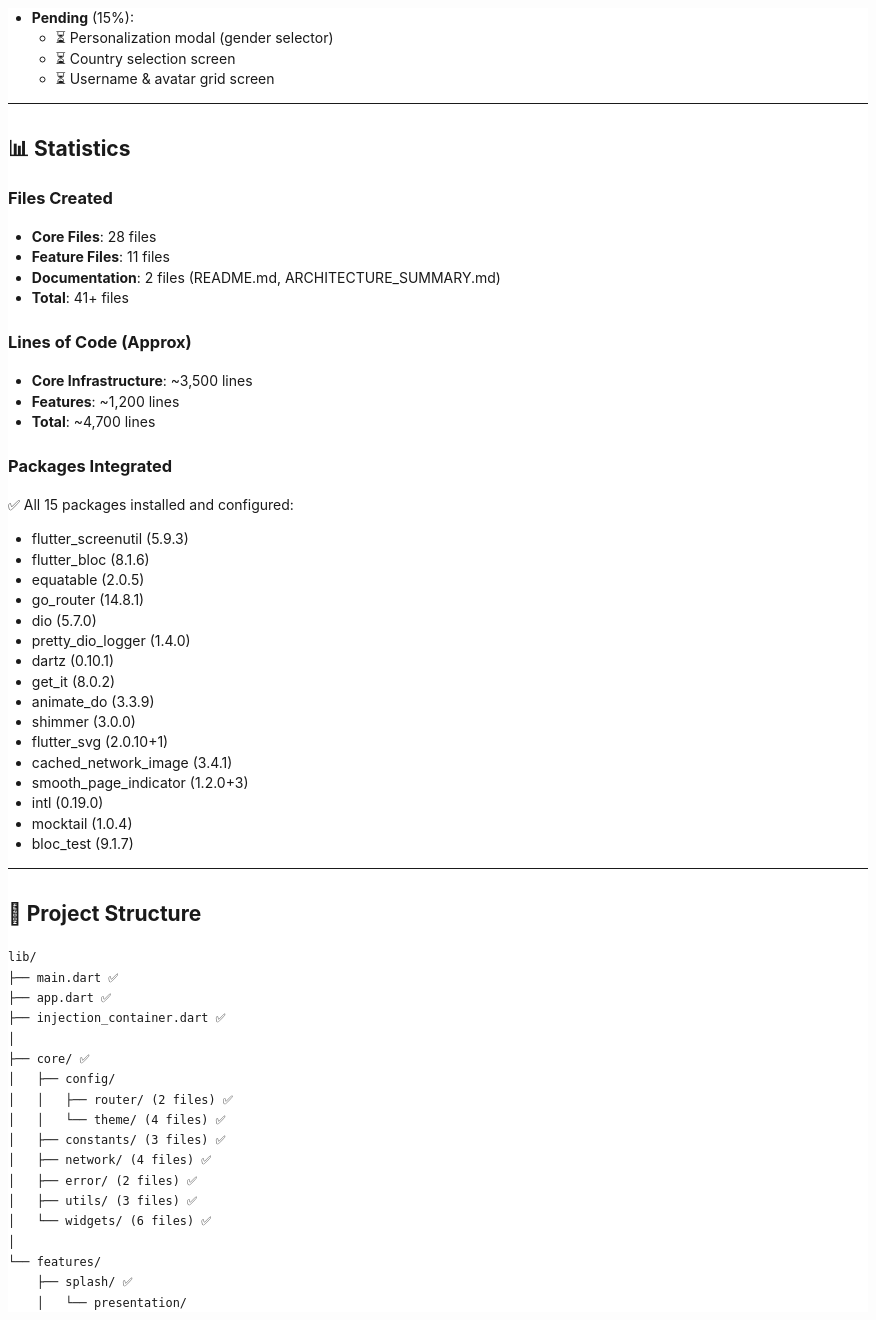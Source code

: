   
- **Pending** (15%):
  - ⏳ Personalization modal (gender selector)
  - ⏳ Country selection screen
  - ⏳ Username & avatar grid screen

---

## 📊 Statistics

### Files Created
- **Core Files**: 28 files
- **Feature Files**: 11 files
- **Documentation**: 2 files (README.md, ARCHITECTURE_SUMMARY.md)
- **Total**: 41+ files

### Lines of Code (Approx)
- **Core Infrastructure**: ~3,500 lines
- **Features**: ~1,200 lines
- **Total**: ~4,700 lines

### Packages Integrated
✅ All 15 packages installed and configured:
- flutter_screenutil (5.9.3)
- flutter_bloc (8.1.6)
- equatable (2.0.5)
- go_router (14.8.1)
- dio (5.7.0)
- pretty_dio_logger (1.4.0)
- dartz (0.10.1)
- get_it (8.0.2)
- animate_do (3.3.9)
- shimmer (3.0.0)
- flutter_svg (2.0.10+1)
- cached_network_image (3.4.1)
- smooth_page_indicator (1.2.0+3)
- intl (0.19.0)
- mocktail (1.0.4)
- bloc_test (9.1.7)

---

## 📁 Project Structure

```
lib/
├── main.dart ✅
├── app.dart ✅
├── injection_container.dart ✅
│
├── core/ ✅
│   ├── config/
│   │   ├── router/ (2 files) ✅
│   │   └── theme/ (4 files) ✅
│   ├── constants/ (3 files) ✅
│   ├── network/ (4 files) ✅
│   ├── error/ (2 files) ✅
│   ├── utils/ (3 files) ✅
│   └── widgets/ (6 files) ✅
│
└── features/
    ├── splash/ ✅
    │   └── presentation/
```